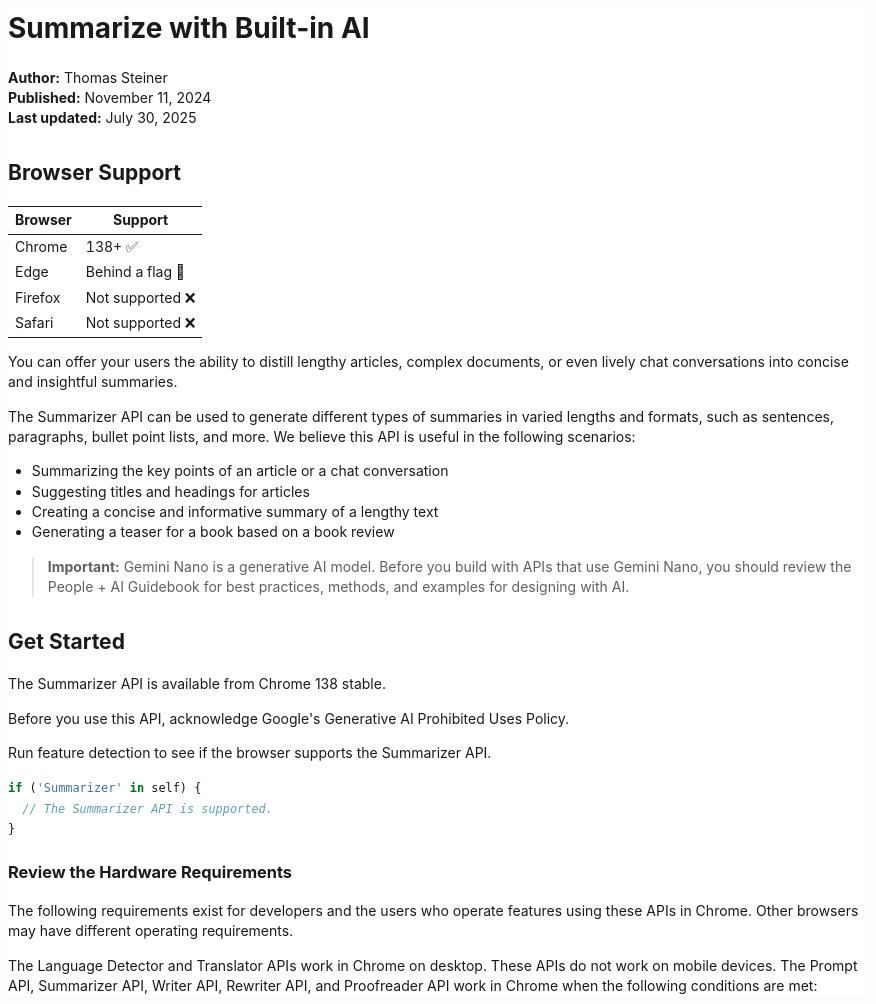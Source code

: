 # Summarize with Built-in AI

**Author:** Thomas Steiner  
**Published:** November 11, 2024  
**Last updated:** July 30, 2025

## Browser Support

| Browser | Support |
|---------|---------|
| Chrome  | 138+ ✅ |
| Edge    | Behind a flag 🚩 |
| Firefox | Not supported ❌ |
| Safari  | Not supported ❌ |

You can offer your users the ability to distill lengthy articles, complex documents, or even lively chat conversations into concise and insightful summaries.

The Summarizer API can be used to generate different types of summaries in varied lengths and formats, such as sentences, paragraphs, bullet point lists, and more. We believe this API is useful in the following scenarios:

- Summarizing the key points of an article or a chat conversation
- Suggesting titles and headings for articles
- Creating a concise and informative summary of a lengthy text
- Generating a teaser for a book based on a book review

> **Important:** Gemini Nano is a generative AI model. Before you build with APIs that use Gemini Nano, you should review the People + AI Guidebook for best practices, methods, and examples for designing with AI.

## Get Started

The Summarizer API is available from Chrome 138 stable.

Before you use this API, acknowledge Google's Generative AI Prohibited Uses Policy.

Run feature detection to see if the browser supports the Summarizer API.

```javascript
if ('Summarizer' in self) {
  // The Summarizer API is supported.
}
```

### Review the Hardware Requirements

The following requirements exist for developers and the users who operate features using these APIs in Chrome. Other browsers may have different operating requirements.

The Language Detector and Translator APIs work in Chrome on desktop. These APIs do not work on mobile devices. The Prompt API, Summarizer API, Writer API, Rewriter API, and Proofreader API work in Chrome when the following conditions are met:
